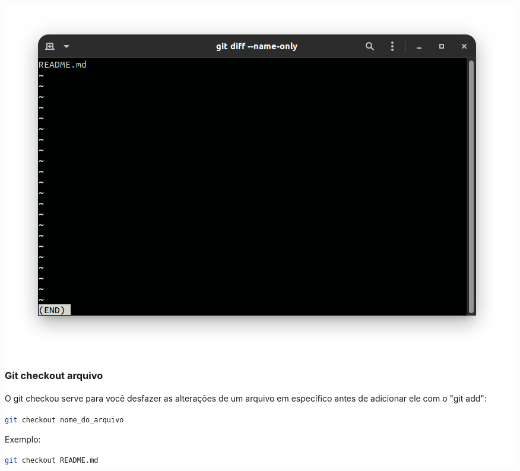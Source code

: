 <img src="img/terminal23.png">

### Git checkout arquivo

O git checkou serve para você desfazer as alterações de um arquivo em específico antes de adicionar ele com o "git add":

```bash
git checkout nome_do_arquivo
```

Exemplo:

```bash
git checkout README.md
```
